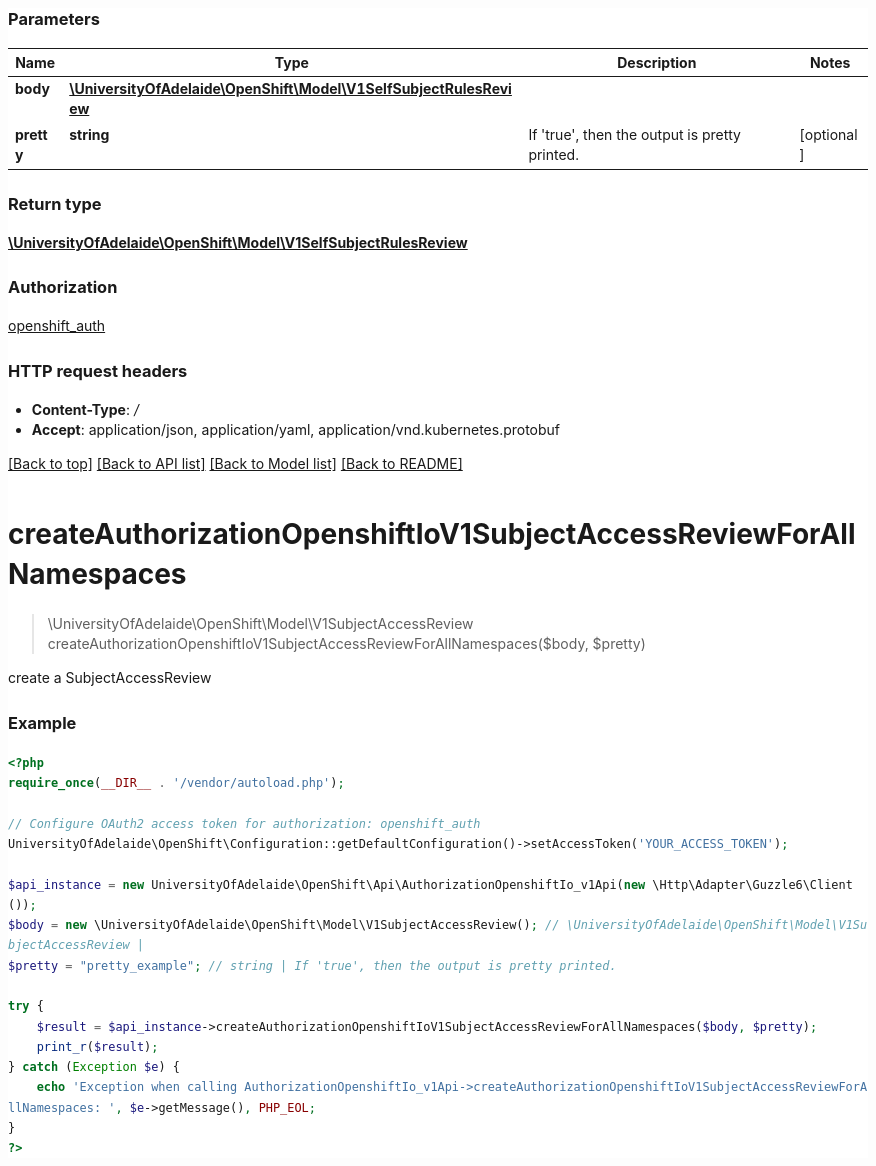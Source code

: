 ### Parameters

Name | Type | Description  | Notes
------------- | ------------- | ------------- | -------------
 **body** | [**\UniversityOfAdelaide\OpenShift\Model\V1SelfSubjectRulesReview**](../Model/\UniversityOfAdelaide\OpenShift\Model\V1SelfSubjectRulesReview.md)|  |
 **pretty** | **string**| If &#39;true&#39;, then the output is pretty printed. | [optional]

### Return type

[**\UniversityOfAdelaide\OpenShift\Model\V1SelfSubjectRulesReview**](../Model/V1SelfSubjectRulesReview.md)

### Authorization

[openshift_auth](../../README.md#openshift_auth)

### HTTP request headers

 - **Content-Type**: */*
 - **Accept**: application/json, application/yaml, application/vnd.kubernetes.protobuf

[[Back to top]](#) [[Back to API list]](../../README.md#documentation-for-api-endpoints) [[Back to Model list]](../../README.md#documentation-for-models) [[Back to README]](../../README.md)

# **createAuthorizationOpenshiftIoV1SubjectAccessReviewForAllNamespaces**
> \UniversityOfAdelaide\OpenShift\Model\V1SubjectAccessReview createAuthorizationOpenshiftIoV1SubjectAccessReviewForAllNamespaces($body, $pretty)



create a SubjectAccessReview

### Example
```php
<?php
require_once(__DIR__ . '/vendor/autoload.php');

// Configure OAuth2 access token for authorization: openshift_auth
UniversityOfAdelaide\OpenShift\Configuration::getDefaultConfiguration()->setAccessToken('YOUR_ACCESS_TOKEN');

$api_instance = new UniversityOfAdelaide\OpenShift\Api\AuthorizationOpenshiftIo_v1Api(new \Http\Adapter\Guzzle6\Client());
$body = new \UniversityOfAdelaide\OpenShift\Model\V1SubjectAccessReview(); // \UniversityOfAdelaide\OpenShift\Model\V1SubjectAccessReview | 
$pretty = "pretty_example"; // string | If 'true', then the output is pretty printed.

try {
    $result = $api_instance->createAuthorizationOpenshiftIoV1SubjectAccessReviewForAllNamespaces($body, $pretty);
    print_r($result);
} catch (Exception $e) {
    echo 'Exception when calling AuthorizationOpenshiftIo_v1Api->createAuthorizationOpenshiftIoV1SubjectAccessReviewForAllNamespaces: ', $e->getMessage(), PHP_EOL;
}
?>
```
